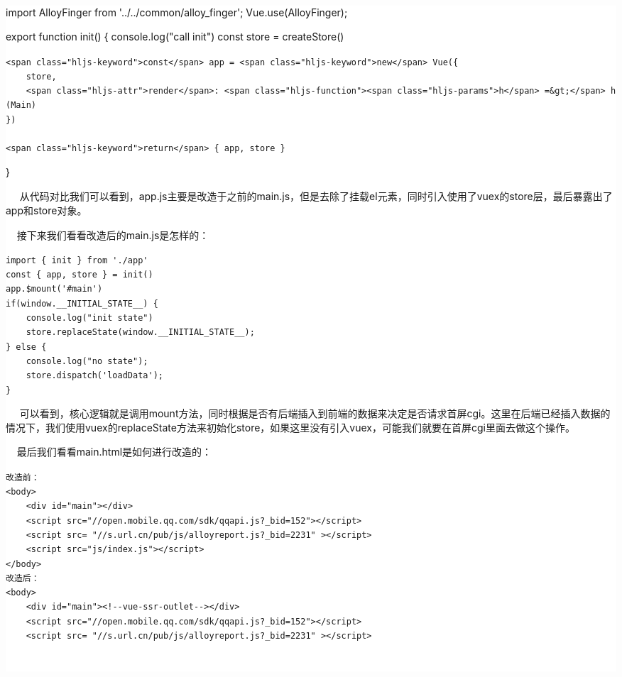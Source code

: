 <span class="hljs-keyword">import</span> AlloyFinger <span class="hljs-keyword">from</span> <span class="hljs-string">'../../common/alloy_finger'</span>;
Vue.use(AlloyFinger);

<span class="hljs-keyword">export</span> <span class="hljs-function"><span class="hljs-keyword">function</span> <span class="hljs-title">init</span>(<span class="hljs-params"></span>) </span>{
    <span class="hljs-built_in">console</span>.log(<span class="hljs-string">"call init"</span>)
    <span class="hljs-keyword">const</span> store = createStore()

    <span class="hljs-keyword">const</span> app = <span class="hljs-keyword">new</span> Vue({
        store,
        <span class="hljs-attr">render</span>: <span class="hljs-function"><span class="hljs-params">h</span> =&gt;</span> h(Main)
    })

    <span class="hljs-keyword">return</span> { app, store }
}</code></pre>
</div>
<p>&nbsp; &nbsp; &nbsp;从代码对比我们可以看到，app.js主要是改造于之前的main.js，但是去除了挂载el元素，同时引入使用了vuex的store层，最后暴露出了app和store对象。</p>
<p>&nbsp; &nbsp; 接下来我们看看改造后的main.js是怎样的：</p>
<div class="km_insert_code">
<pre><code><span class="hljs-keyword">import</span> { init } <span class="hljs-keyword">from</span> <span class="hljs-string">'./app'</span>
<span class="hljs-keyword">const</span> { app, store } = init()
app.$mount(<span class="hljs-string">'#main'</span>)
<span class="hljs-keyword">if</span>(<span class="hljs-built_in">window</span>.__INITIAL_STATE__) {
    <span class="hljs-built_in">console</span>.log(<span class="hljs-string">"init state"</span>)
    store.replaceState(<span class="hljs-built_in">window</span>.__INITIAL_STATE__);
} <span class="hljs-keyword">else</span> {
    <span class="hljs-built_in">console</span>.log(<span class="hljs-string">"no state"</span>);
    store.dispatch(<span class="hljs-string">'loadData'</span>);
}</code></pre>
</div>
<p>&nbsp; &nbsp; &nbsp;可以看到，核心逻辑就是调用mount方法，同时根据是否有后端插入到前端的数据来决定是否请求首屏cgi。这里在后端已经插入数据的情况下，我们使用vuex的replaceState方法来初始化store，如果这里没有引入vuex，可能我们就要在首屏cgi里面去做这个操作。</p>
<p>&nbsp; &nbsp; 最后我们看看main.html是如何进行改造的：</p>
<div class="km_insert_code">
<pre><code>改造前：
<span class="hljs-tag">&lt;<span class="hljs-name">body</span>&gt;</span>
<span class="hljs-tag">    &lt;<span class="hljs-name">div</span> <span class="hljs-attr">id</span>=<span class="hljs-string">"main"</span>&gt;</span><span class="hljs-tag">&lt;/<span class="hljs-name">div</span>&gt;</span>
    <span class="hljs-tag">&lt;<span class="hljs-name">script</span> <span class="hljs-attr">src</span>=<span class="hljs-string">"//open.mobile.qq.com/sdk/qqapi.js?_bid=152"</span>&gt;</span><span class="undefined"></span><span class="hljs-tag">&lt;/<span class="hljs-name">script</span>&gt;</span>
    <span class="hljs-tag">&lt;<span class="hljs-name">script</span> <span class="hljs-attr">src</span>= <span class="hljs-string">"//s.url.cn/pub/js/alloyreport.js?_bid=2231"</span> &gt;</span><span class="undefined"></span><span class="hljs-tag">&lt;/<span class="hljs-name">script</span>&gt;</span>
    <span class="hljs-tag">&lt;<span class="hljs-name">script</span> <span class="hljs-attr">src</span>=<span class="hljs-string">"js/index.js"</span>&gt;</span><span class="undefined"></span><span class="hljs-tag">&lt;/<span class="hljs-name">script</span>&gt;</span>
<span class="hljs-tag">&lt;/<span class="hljs-name">body</span>&gt;</span>
改造后：
<span class="hljs-tag">&lt;<span class="hljs-name">body</span>&gt;</span>
    <span class="hljs-tag">&lt;<span class="hljs-name">div</span> <span class="hljs-attr">id</span>=<span class="hljs-string">"main"</span>&gt;</span><span class="hljs-comment">&lt;!--vue-ssr-outlet--&gt;</span><span class="hljs-tag">&lt;/<span class="hljs-name">div</span>&gt;</span>
    <span class="hljs-tag">&lt;<span class="hljs-name">script</span> <span class="hljs-attr">src</span>=<span class="hljs-string">"//open.mobile.qq.com/sdk/qqapi.js?_bid=152"</span>&gt;</span><span class="undefined"></span><span class="hljs-tag">&lt;/<span class="hljs-name">script</span>&gt;</span>
    <span class="hljs-tag">&lt;<span class="hljs-name">script</span> <span class="hljs-attr">src</span>= <span class="hljs-string">"//s.url.cn/pub/js/alloyreport.js?_bid=2231"</span> &gt;</span><span class="undefined"></span><span class="hljs-tag">&lt;/<span class="hljs-name">script</span>&gt;</span>